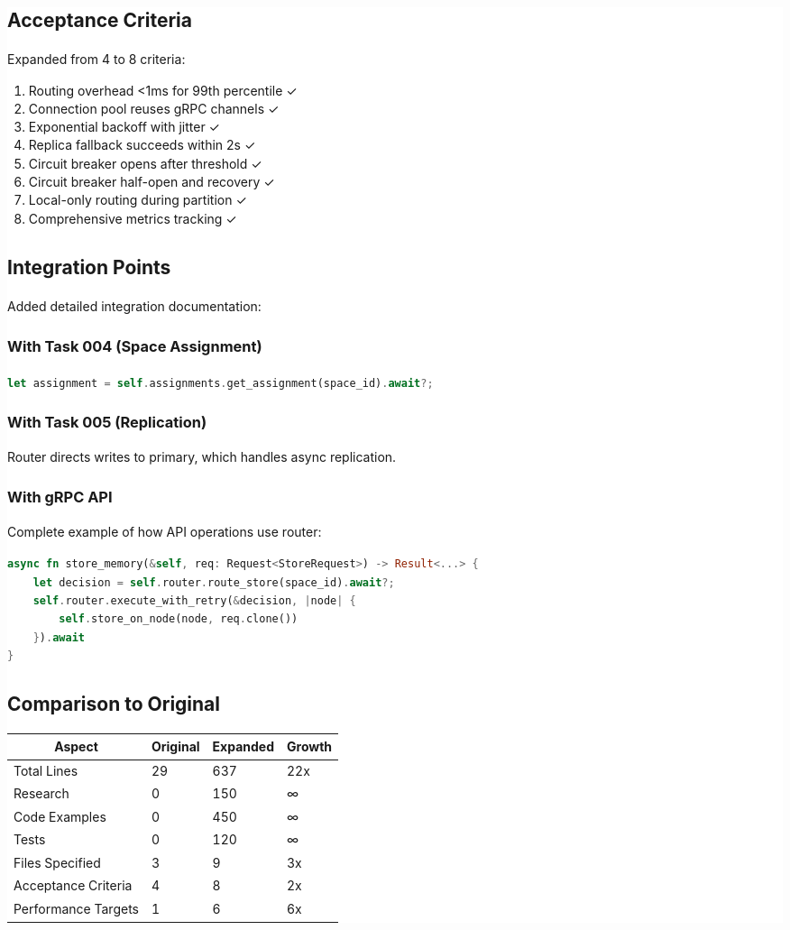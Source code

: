 ## Acceptance Criteria

Expanded from 4 to 8 criteria:

1. Routing overhead <1ms for 99th percentile ✓
2. Connection pool reuses gRPC channels ✓
3. Exponential backoff with jitter ✓
4. Replica fallback succeeds within 2s ✓
5. Circuit breaker opens after threshold ✓
6. Circuit breaker half-open and recovery ✓
7. Local-only routing during partition ✓
8. Comprehensive metrics tracking ✓

## Integration Points

Added detailed integration documentation:

### With Task 004 (Space Assignment)
```rust
let assignment = self.assignments.get_assignment(space_id).await?;
```

### With Task 005 (Replication)
Router directs writes to primary, which handles async replication.

### With gRPC API
Complete example of how API operations use router:
```rust
async fn store_memory(&self, req: Request<StoreRequest>) -> Result<...> {
    let decision = self.router.route_store(space_id).await?;
    self.router.execute_with_retry(&decision, |node| {
        self.store_on_node(node, req.clone())
    }).await
}
```

## Comparison to Original

| Aspect | Original | Expanded | Growth |
|--------|----------|----------|--------|
| Total Lines | 29 | 637 | 22x |
| Research | 0 | 150 | ∞ |
| Code Examples | 0 | 450 | ∞ |
| Tests | 0 | 120 | ∞ |
| Files Specified | 3 | 9 | 3x |
| Acceptance Criteria | 4 | 8 | 2x |
| Performance Targets | 1 | 6 | 6x |
